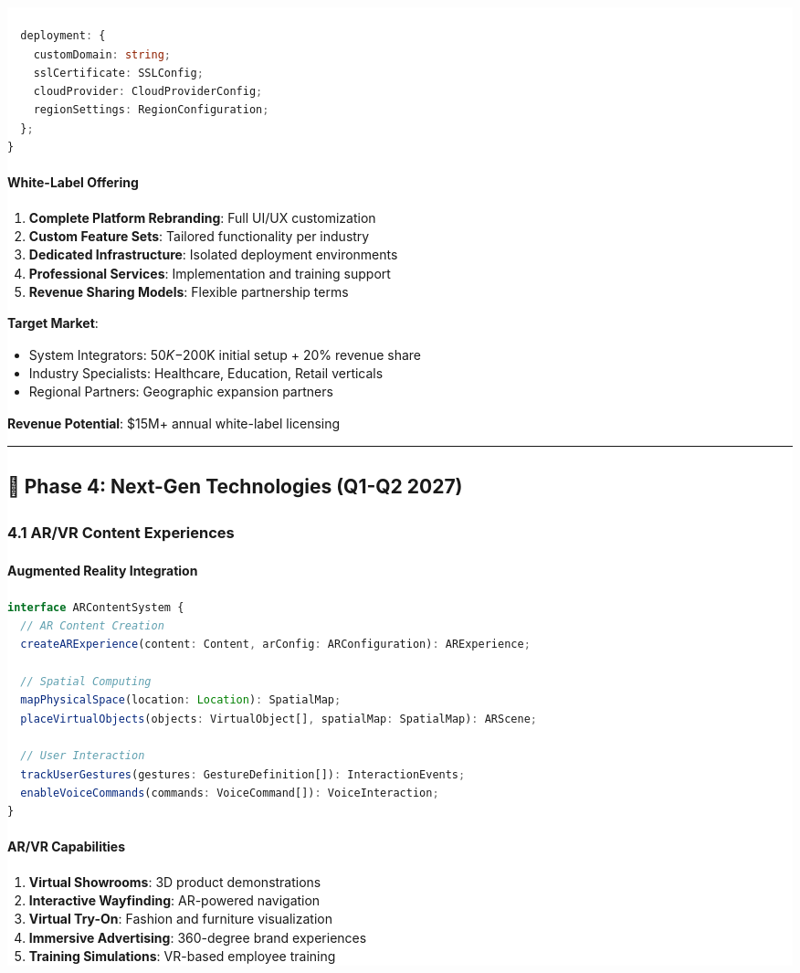 ```typescript

  deployment: {
    customDomain: string;
    sslCertificate: SSLConfig;
    cloudProvider: CloudProviderConfig;
    regionSettings: RegionConfiguration;
  };
}
```

#### **White-Label Offering**
1. **Complete Platform Rebranding**: Full UI/UX customization
2. **Custom Feature Sets**: Tailored functionality per industry
3. **Dedicated Infrastructure**: Isolated deployment environments
4. **Professional Services**: Implementation and training support
5. **Revenue Sharing Models**: Flexible partnership terms

**Target Market**:
- System Integrators: $50K-$200K initial setup + 20% revenue share
- Industry Specialists: Healthcare, Education, Retail verticals
- Regional Partners: Geographic expansion partners

**Revenue Potential**: $15M+ annual white-label licensing

---

## 🔮 **Phase 4: Next-Gen Technologies (Q1-Q2 2027)**

### **4.1 AR/VR Content Experiences**

#### **Augmented Reality Integration**
```typescript
interface ARContentSystem {
  // AR Content Creation
  createARExperience(content: Content, arConfig: ARConfiguration): ARExperience;

  // Spatial Computing
  mapPhysicalSpace(location: Location): SpatialMap;
  placeVirtualObjects(objects: VirtualObject[], spatialMap: SpatialMap): ARScene;

  // User Interaction
  trackUserGestures(gestures: GestureDefinition[]): InteractionEvents;
  enableVoiceCommands(commands: VoiceCommand[]): VoiceInteraction;
}
```

#### **AR/VR Capabilities**
1. **Virtual Showrooms**: 3D product demonstrations
2. **Interactive Wayfinding**: AR-powered navigation
3. **Virtual Try-On**: Fashion and furniture visualization
4. **Immersive Advertising**: 360-degree brand experiences
5. **Training Simulations**: VR-based employee training
